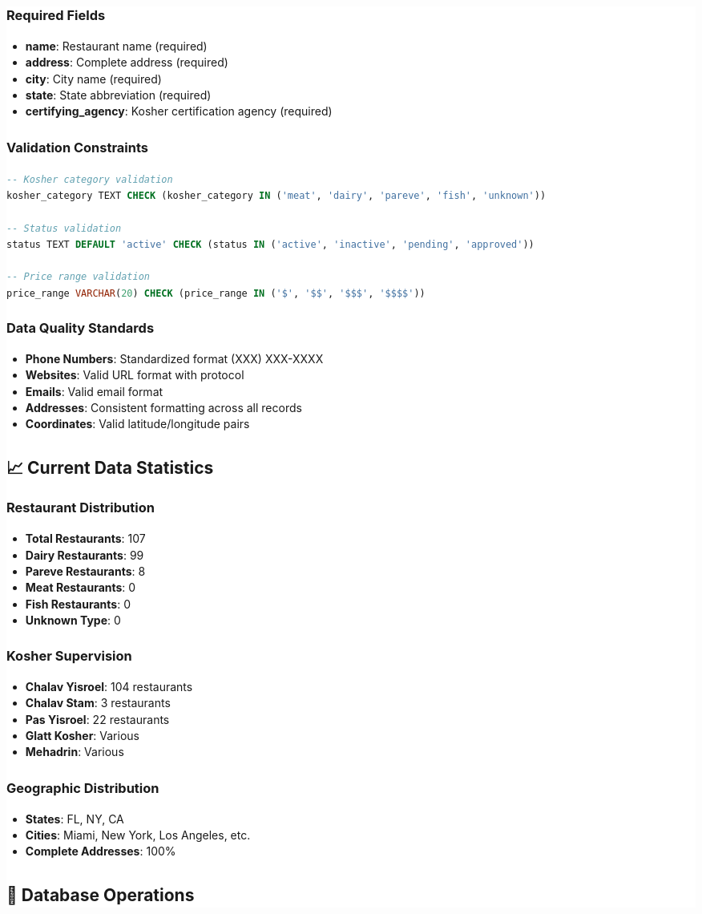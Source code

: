 ### Required Fields
- **name**: Restaurant name (required)
- **address**: Complete address (required)
- **city**: City name (required)
- **state**: State abbreviation (required)
- **certifying_agency**: Kosher certification agency (required)

### Validation Constraints
```sql
-- Kosher category validation
kosher_category TEXT CHECK (kosher_category IN ('meat', 'dairy', 'pareve', 'fish', 'unknown'))

-- Status validation
status TEXT DEFAULT 'active' CHECK (status IN ('active', 'inactive', 'pending', 'approved'))

-- Price range validation
price_range VARCHAR(20) CHECK (price_range IN ('$', '$$', '$$$', '$$$$'))
```

### Data Quality Standards
- **Phone Numbers**: Standardized format (XXX) XXX-XXXX
- **Websites**: Valid URL format with protocol
- **Emails**: Valid email format
- **Addresses**: Consistent formatting across all records
- **Coordinates**: Valid latitude/longitude pairs

## 📈 Current Data Statistics

### Restaurant Distribution
- **Total Restaurants**: 107
- **Dairy Restaurants**: 99
- **Pareve Restaurants**: 8
- **Meat Restaurants**: 0
- **Fish Restaurants**: 0
- **Unknown Type**: 0

### Kosher Supervision
- **Chalav Yisroel**: 104 restaurants
- **Chalav Stam**: 3 restaurants
- **Pas Yisroel**: 22 restaurants
- **Glatt Kosher**: Various
- **Mehadrin**: Various

### Geographic Distribution
- **States**: FL, NY, CA
- **Cities**: Miami, New York, Los Angeles, etc.
- **Complete Addresses**: 100%

## 🔧 Database Operations
